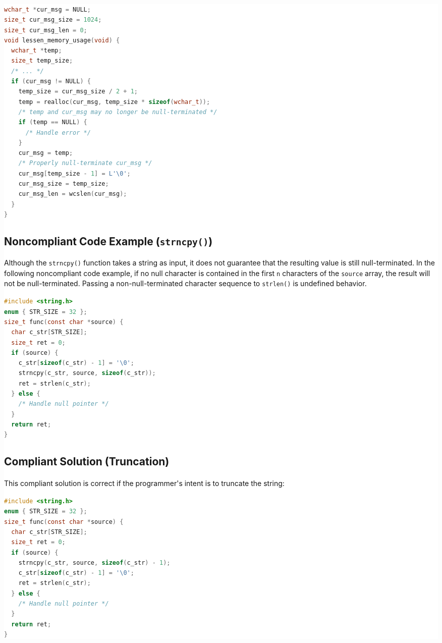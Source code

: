 ``` c
wchar_t *cur_msg = NULL;
size_t cur_msg_size = 1024;
size_t cur_msg_len = 0;
void lessen_memory_usage(void) {
  wchar_t *temp;
  size_t temp_size;
  /* ... */
  if (cur_msg != NULL) {
    temp_size = cur_msg_size / 2 + 1;
    temp = realloc(cur_msg, temp_size * sizeof(wchar_t));
    /* temp and cur_msg may no longer be null-terminated */
    if (temp == NULL) {
      /* Handle error */
    }
    cur_msg = temp;
    /* Properly null-terminate cur_msg */
    cur_msg[temp_size - 1] = L'\0'; 
    cur_msg_size = temp_size;
    cur_msg_len = wcslen(cur_msg); 
  }
}
```
## Noncompliant Code Example (`strncpy()`)
Although the `strncpy()` function takes a string as input, it does not guarantee that the resulting value is still null-terminated. In the following noncompliant code example, if no null character is contained in the first `n` characters of the `source` array, the result will not be null-terminated. Passing a non-null-terminated character sequence to `strlen()` is undefined behavior.
``` c
#include <string.h>
enum { STR_SIZE = 32 };
size_t func(const char *source) {
  char c_str[STR_SIZE];
  size_t ret = 0;
  if (source) {
    c_str[sizeof(c_str) - 1] = '\0';
    strncpy(c_str, source, sizeof(c_str));
    ret = strlen(c_str);
  } else {
    /* Handle null pointer */
  }
  return ret;
}
```
## Compliant Solution (Truncation)
This compliant solution is correct if the programmer's intent is to truncate the string:
``` c
#include <string.h>
enum { STR_SIZE = 32 };
size_t func(const char *source) {
  char c_str[STR_SIZE];
  size_t ret = 0;
  if (source) {
    strncpy(c_str, source, sizeof(c_str) - 1);
    c_str[sizeof(c_str) - 1] = '\0';
    ret = strlen(c_str);
  } else {
    /* Handle null pointer */
  }
  return ret;
}
```